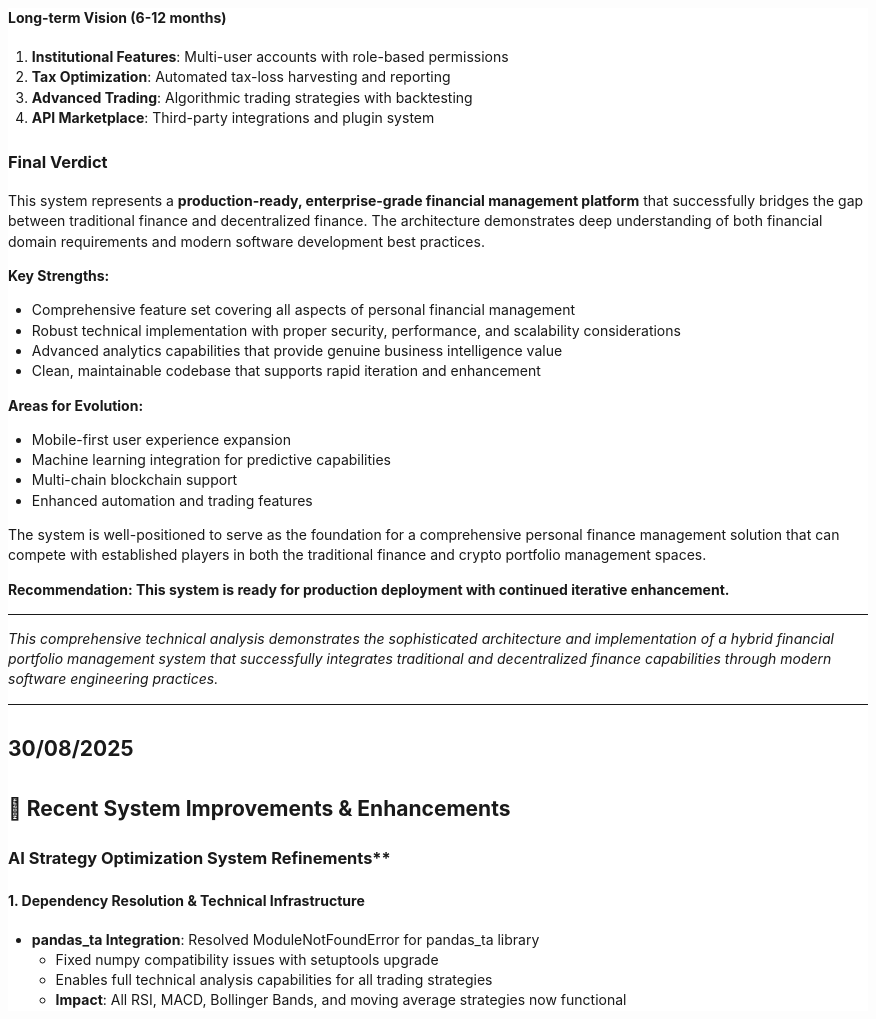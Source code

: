 #### Long-term Vision (6-12 months)
1. **Institutional Features**: Multi-user accounts with role-based permissions
2. **Tax Optimization**: Automated tax-loss harvesting and reporting
3. **Advanced Trading**: Algorithmic trading strategies with backtesting
4. **API Marketplace**: Third-party integrations and plugin system

### Final Verdict

This system represents a **production-ready, enterprise-grade financial management platform** that successfully bridges the gap between traditional finance and decentralized finance. The architecture demonstrates deep understanding of both financial domain requirements and modern software development best practices.

**Key Strengths:**
- Comprehensive feature set covering all aspects of personal financial management
- Robust technical implementation with proper security, performance, and scalability considerations
- Advanced analytics capabilities that provide genuine business intelligence value
- Clean, maintainable codebase that supports rapid iteration and enhancement

**Areas for Evolution:**
- Mobile-first user experience expansion
- Machine learning integration for predictive capabilities
- Multi-chain blockchain support
- Enhanced automation and trading features

The system is well-positioned to serve as the foundation for a comprehensive personal finance management solution that can compete with established players in both the traditional finance and crypto portfolio management spaces.

**Recommendation: This system is ready for production deployment with continued iterative enhancement.**

---

*This comprehensive technical analysis demonstrates the sophisticated architecture and implementation of a hybrid financial portfolio management system that successfully integrates traditional and decentralized finance capabilities through modern software engineering practices.*

---
## 30/08/2025

## 🚀 Recent System Improvements & Enhancements

### AI Strategy Optimization System Refinements**

#### **1. Dependency Resolution & Technical Infrastructure**
- **pandas_ta Integration**: Resolved ModuleNotFoundError for pandas_ta library
  - Fixed numpy compatibility issues with setuptools upgrade
  - Enables full technical analysis capabilities for all trading strategies
  - **Impact**: All RSI, MACD, Bollinger Bands, and moving average strategies now functional
